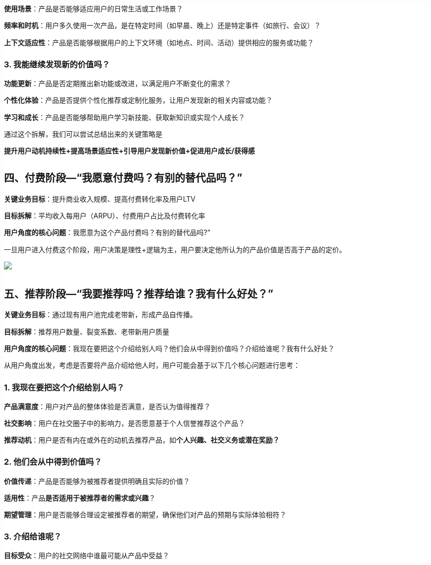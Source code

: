 **使用场景**：产品是否能够适应用户的日常生活或工作场景？

**频率和时机**：用户多久使用一次产品，是在特定时间（如早晨、晚上）还是特定事件（如旅行、会议）？

**上下文适应性**：产品是否能够根据用户的上下文环境（如地点、时间、活动）提供相应的服务或功能？

### 3\. 我能继续发现新的价值吗？

**功能更新**：产品是否定期推出新功能或改进，以满足用户不断变化的需求？

**个性化体验**：产品是否提供个性化推荐或定制化服务，让用户发现新的相关内容或功能？

**学习和成长**：产品是否能够帮助用户学习新技能、获取新知识或实现个人成长？

通过这个拆解，我们可以尝试总结出来的关键策略是

**提升用户动机持续性+提高场景适应性+引导用户发现新价值+促进用户成长/获得感**

## 四、付费阶段—“我愿意付费吗？有别的替代品吗？”

**关键业务目标**：提升商业收入规模、提高付费转化率及用户LTV

**目标拆解**：平均收入每用户（ARPU）、付费用户占比及付费转化率

**用户角度的核心问题**：我愿意为这个产品付费吗？有别的替代品吗?”

一旦用户进入付费这个阶段，用户决策是理性+逻辑为主，用户要决定他所认为的产品价值是否高于产品的定价。

![](https://image.woshipm.com/2024/03/19/93df7ff0-e5cd-11ee-be21-00163e0b5ff3.jpeg)

## 五、推荐阶段—“我要推荐吗？推荐给谁？我有什么好处？”

**关键业务目标**：通过现有用户池完成老带新，形成产品自传播。

**目标拆解**：推荐用户数量、裂变系数、老带新用户质量

**用户角度的核心问题**：我现在要把这个介绍给别人吗？他们会从中得到价值吗？介绍给谁呢？我有什么好处？

从用户角度出发，考虑是否要将产品介绍给他人时，用户可能会基于以下几个核心问题进行思考：

### 1\. 我现在要把这个介绍给别人吗？

**产品满意度**：用户对产品的整体体验是否满意，是否认为值得推荐？

**社交影响**：用户在社交圈子中的影响力，是否愿意基于个人信誉推荐这个产品？

**推荐动机**：用户是否有内在或外在的动机去推荐产品，如**个人兴趣、社交义务或潜在奖励？**

### 2\. 他们会从中得到价值吗？

**价值传递**：产品是否能够为被推荐者提供明确且实际的价值？

**适用性**：产品**是否适用于被推荐者的需求或兴趣**？

**期望管理**：用户是否能够合理设定被推荐者的期望，确保他们对产品的预期与实际体验相符？

### 3\. 介绍给谁呢？

**目标受众**：用户的社交网络中谁最可能从产品中受益？
